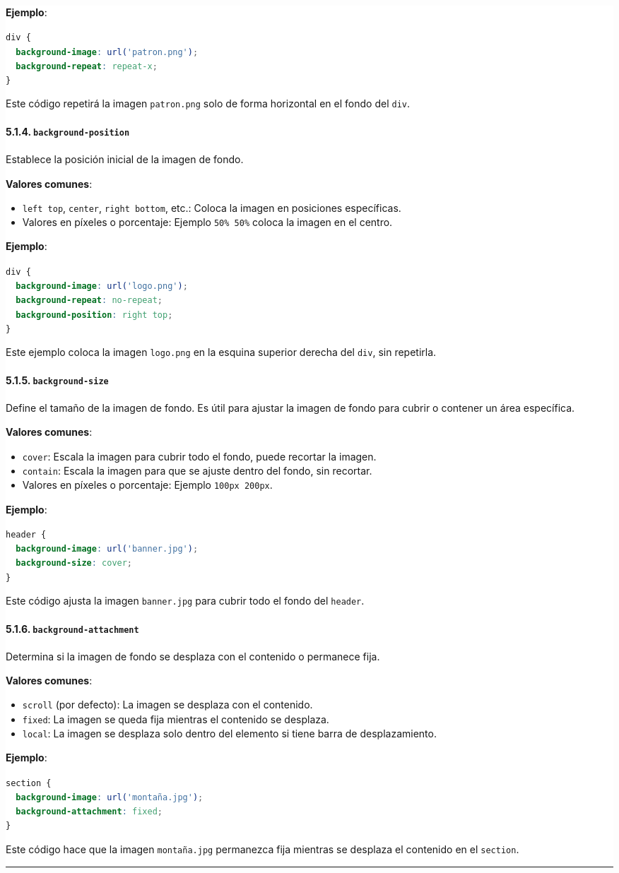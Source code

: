**Ejemplo**:
```css
div {
  background-image: url('patron.png');
  background-repeat: repeat-x;
}
```
Este código repetirá la imagen `patron.png` solo de forma horizontal en el fondo del `div`.

#### **5.1.4. `background-position`**

Establece la posición inicial de la imagen de fondo. 

**Valores comunes**:
- `left top`, `center`, `right bottom`, etc.: Coloca la imagen en posiciones específicas.
- Valores en píxeles o porcentaje: Ejemplo `50% 50%` coloca la imagen en el centro.

**Ejemplo**:
```css
div {
  background-image: url('logo.png');
  background-repeat: no-repeat;
  background-position: right top;
}
```
Este ejemplo coloca la imagen `logo.png` en la esquina superior derecha del `div`, sin repetirla.

#### **5.1.5. `background-size`**

Define el tamaño de la imagen de fondo. Es útil para ajustar la imagen de fondo para cubrir o contener un área específica.

**Valores comunes**:
- `cover`: Escala la imagen para cubrir todo el fondo, puede recortar la imagen.
- `contain`: Escala la imagen para que se ajuste dentro del fondo, sin recortar.
- Valores en píxeles o porcentaje: Ejemplo `100px 200px`.

**Ejemplo**:
```css
header {
  background-image: url('banner.jpg');
  background-size: cover;
}
```
Este código ajusta la imagen `banner.jpg` para cubrir todo el fondo del `header`.

#### **5.1.6. `background-attachment`**

Determina si la imagen de fondo se desplaza con el contenido o permanece fija.

**Valores comunes**:
- `scroll` (por defecto): La imagen se desplaza con el contenido.
- `fixed`: La imagen se queda fija mientras el contenido se desplaza.
- `local`: La imagen se desplaza solo dentro del elemento si tiene barra de desplazamiento.

**Ejemplo**:
```css
section {
  background-image: url('montaña.jpg');
  background-attachment: fixed;
}
```
Este código hace que la imagen `montaña.jpg` permanezca fija mientras se desplaza el contenido en el `section`.

---